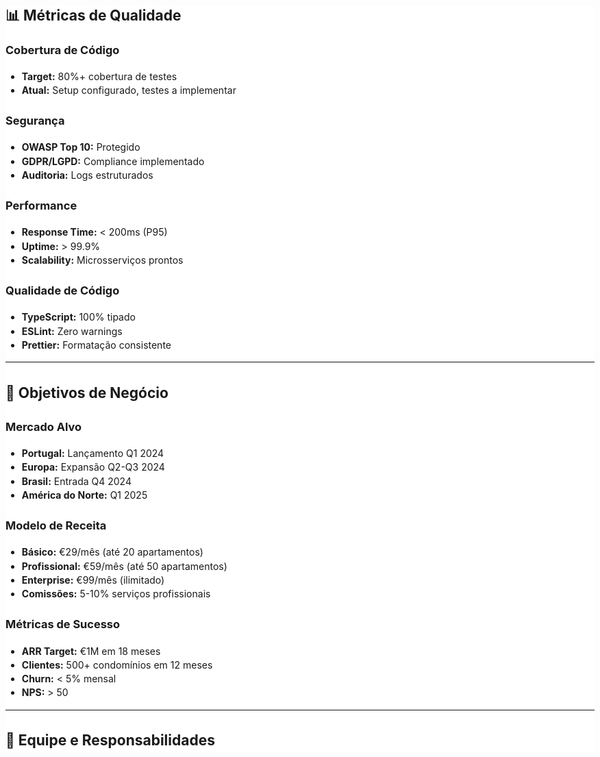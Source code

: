 
## 📊 Métricas de Qualidade

### **Cobertura de Código**
- **Target:** 80%+ cobertura de testes
- **Atual:** Setup configurado, testes a implementar

### **Segurança**
- **OWASP Top 10:** Protegido
- **GDPR/LGPD:** Compliance implementado
- **Auditoria:** Logs estruturados

### **Performance**
- **Response Time:** < 200ms (P95)
- **Uptime:** > 99.9%
- **Scalability:** Microsserviços prontos

### **Qualidade de Código**
- **TypeScript:** 100% tipado
- **ESLint:** Zero warnings
- **Prettier:** Formatação consistente

---

## 🎯 Objetivos de Negócio

### **Mercado Alvo**
- **Portugal:** Lançamento Q1 2024
- **Europa:** Expansão Q2-Q3 2024
- **Brasil:** Entrada Q4 2024
- **América do Norte:** Q1 2025

### **Modelo de Receita**
- **Básico:** €29/mês (até 20 apartamentos)
- **Profissional:** €59/mês (até 50 apartamentos)
- **Enterprise:** €99/mês (ilimitado)
- **Comissões:** 5-10% serviços profissionais

### **Métricas de Sucesso**
- **ARR Target:** €1M em 18 meses
- **Clientes:** 500+ condomínios em 12 meses
- **Churn:** < 5% mensal
- **NPS:** > 50

---

## 🤝 Equipe e Responsabilidades
